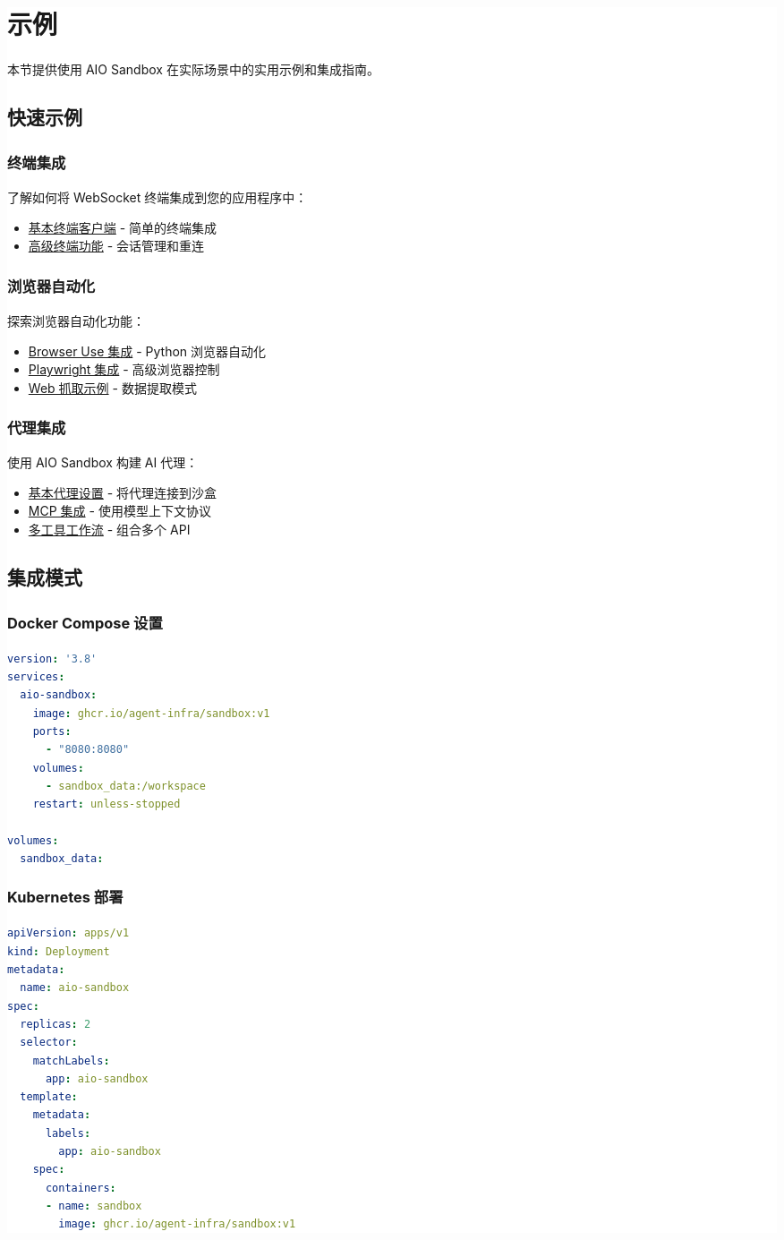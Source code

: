 # 示例

本节提供使用 AIO Sandbox 在实际场景中的实用示例和集成指南。

## 快速示例

### 终端集成
了解如何将 WebSocket 终端集成到您的应用程序中：
- [基本终端客户端](/examples/terminal) - 简单的终端集成
- [高级终端功能](/examples/terminal#advanced-features) - 会话管理和重连

### 浏览器自动化
探索浏览器自动化功能：
- [Browser Use 集成](/examples/browser) - Python 浏览器自动化
- [Playwright 集成](/examples/browser#playwright) - 高级浏览器控制
- [Web 抓取示例](/examples/browser#scraping) - 数据提取模式

### 代理集成
使用 AIO Sandbox 构建 AI 代理：
- [基本代理设置](/examples/agent) - 将代理连接到沙盒
- [MCP 集成](/examples/agent#mcp) - 使用模型上下文协议
- [多工具工作流](/examples/agent#workflows) - 组合多个 API

## 集成模式

### Docker Compose 设置
```yaml
version: '3.8'
services:
  aio-sandbox:
    image: ghcr.io/agent-infra/sandbox:v1
    ports:
      - "8080:8080"
    volumes:
      - sandbox_data:/workspace
    restart: unless-stopped

volumes:
  sandbox_data:
```

### Kubernetes 部署
```yaml
apiVersion: apps/v1
kind: Deployment
metadata:
  name: aio-sandbox
spec:
  replicas: 2
  selector:
    matchLabels:
      app: aio-sandbox
  template:
    metadata:
      labels:
        app: aio-sandbox
    spec:
      containers:
      - name: sandbox
        image: ghcr.io/agent-infra/sandbox:v1
```